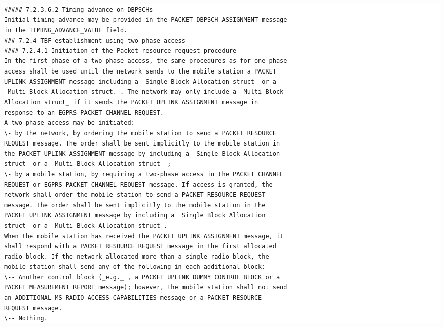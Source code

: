 ```{=html}
##### 7.2.3.6.2 Timing advance on DBPSCHs
Initial timing advance may be provided in the PACKET DBPSCH ASSIGNMENT message
in the TIMING_ADVANCE_VALUE field.
### 7.2.4 TBF establishment using two phase access
#### 7.2.4.1 Initiation of the Packet resource request procedure
In the first phase of a two-phase access, the same procedures as for one-phase
access shall be used until the network sends to the mobile station a PACKET
UPLINK ASSIGNMENT message including a _Single Block Allocation struct_ or a
_Multi Block Allocation struct._. The network may only include a _Multi Block
Allocation struct_ if it sends the PACKET UPLINK ASSIGNMENT message in
response to an EGPRS PACKET CHANNEL REQUEST.
A two-phase access may be initiated:
\- by the network, by ordering the mobile station to send a PACKET RESOURCE
REQUEST message. The order shall be sent implicitly to the mobile station in
the PACKET UPLINK ASSIGNMENT message by including a _Single Block Allocation
struct_ or a _Multi Block Allocation struct_ ;
\- by a mobile station, by requiring a two-phase access in the PACKET CHANNEL
REQUEST or EGPRS PACKET CHANNEL REQUEST message. If access is granted, the
network shall order the mobile station to send a PACKET RESOURCE REQUEST
message. The order shall be sent implicitly to the mobile station in the
PACKET UPLINK ASSIGNMENT message by including a _Single Block Allocation
struct_ or a _Multi Block Allocation struct_.
When the mobile station has received the PACKET UPLINK ASSIGNMENT message, it
shall respond with a PACKET RESOURCE REQUEST message in the first allocated
radio block. If the network allocated more than a single radio block, the
mobile station shall send any of the following in each additional block:
\-- Another control block (_e.g._ , a PACKET UPLINK DUMMY CONTROL BLOCK or a
PACKET MEASUREMENT REPORT message); however, the mobile station shall not send
an ADDITIONAL MS RADIO ACCESS CAPABILITIES message or a PACKET RESOURCE
REQUEST message.
\-- Nothing.
